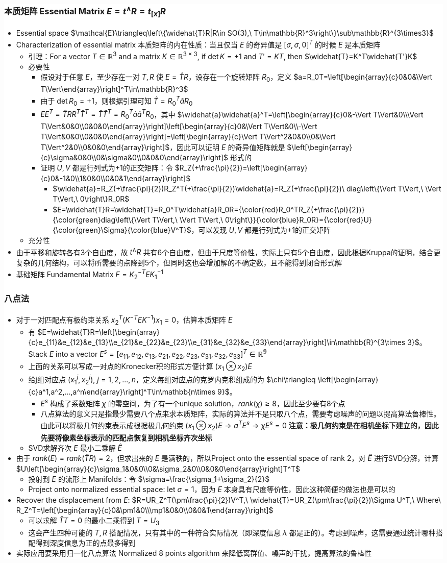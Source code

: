 ### 本质矩阵 Essential Matrix $E=t^{\wedge}R=t_{[x]}R$

* Essential space $\mathcal{E}\triangleq\left\{\widehat{T}R|R\in SO(3),\ T\in\mathbb{R}^3\right\}\sub\mathbb{R}^{3\times3}$
* Characterization of essential matrix 本质矩阵的内在性质：当且仅当 $E$ 的奇异值是 $[\sigma,\sigma,0]^T$ 的时候 $E$ 是本质矩阵
  * 引理：For a vector $T\in\mathbb{R}^3$ and a matrix $K\in\mathbb{R}^{3\times 3}$, if $\det{K}=+1$ and $T'=KT$, then $\widehat{T}=K^T\widehat{T'}K$
  * 必要性
    * 假设对于任意 $E$，至少存在一对 $T,R$ 使 $E=\widehat{T}R$，设存在一个旋转矩阵 $R_0$，定义 $a=R_0T=\left[\begin{array}{c}0&0&\Vert T\Vert\end{array}\right]^T\in\mathbb{R}^3$
    * 由于 $\det{R_0}=+1$，则根据引理可知 $\widehat{T}=R_0^T\widehat{a}R_0$
    * $EE^T=\widehat{T}RR^T\widehat{T}^T=\widehat{T}\widehat{T}^T=R_0^T\widehat{a}\widehat{a}^TR_0$，其中 $\widehat{a}\widehat{a}^T=\left[\begin{array}{c}0&-\Vert T\Vert&0\\\Vert T\Vert&0&0\\0&0&0\end{array}\right]\left[\begin{array}{c}0&\Vert T\Vert&0\\-\Vert T\Vert&0&0\\0&0&0\end{array}\right]=\left[\begin{array}{c}\Vert T\Vert^2&0&0\\0&\Vert T\Vert^2&0\\0&0&0\end{array}\right]$，因此可以证明 $E$ 的奇异值矩阵就是 $\left[\begin{array}{c}\sigma&0&0\\0&\sigma&0\\0&0&0\end{array}\right]$ 形式的
    * 证明 $U,V$ 都是行列式为+1的正交矩阵：令 $R_Z(+\frac{\pi}{2})=\left[\begin{array}{c}0&-1&0\\1&0&0\\0&0&1\end{array}\right]$
      * $\widehat{a}=R_Z(+\frac{\pi}{2})R_Z^T(+\frac{\pi}{2})\widehat{a}=R_Z(+\frac{\pi}{2})\ diag\left\{\Vert T\Vert,\ \Vert T\Vert,\ 0\right\}R_0R$
      * $E=\widehat{T}R=\widehat{T}=R_0^T\widehat{a}R_0R={\color{red}R_0^TR_Z(+\frac{\pi}{2})}{\color{green}diag\left\{\Vert T\Vert,\ \Vert T\Vert,\ 0\right\}}{\color{blue}R_0R}={\color{red}U}{\color{green}\Sigma}{\color{blue}V^T}$，可以发现 $U,V$ 都是行列式为+1的正交矩阵
  * 充分性
* 由于平移和旋转各有3个自由度，故 $t^{\wedge}R$ 共有6个自由度，但由于尺度等价性，实际上只有5个自由度，因此根据Kruppa的证明，结合更复杂的几何结构，可以将所需要的点降到5个，但同时这也会增加解的不确定数，且不能得到闭合形式解
* 基础矩阵 Fundamental Matrix $F=K_2^{-T}EK_1^{-1}$

### 八点法

* 对于一对匹配点有极约束关系 $x_2^T(K^{-T}EK^{-1})x_1=0$，估算本质矩阵 $E$
  * 有 $E=\widehat{T}R=\left[\begin{array}{c}e_{11}&e_{12}&e_{13}\\e_{21}&e_{22}&e_{23}\\e_{31}&e_{32}&e_{33}\end{array}\right]\in\mathbb{R}^{3\times 3}$。Stack $E$ into a vector $E^s=\left[e_{11},e_{12},e_{13},e_{21},e_{22},e_{23},e_{31},e_{32},e_{33}\right]^T\in\mathbb{R^9}$
  * 上面的关系可以写成一对点的Kronecker积的形式方便计算 $(x_1\otimes x_2)E$
  * 给j组对应点 $(x_1^j,x_2^j),\ j=1,2,...,n$，定义每组对应点的克罗内克积组成的为 $\chi\triangleq \left[\begin{array}{c}a^1,a^2,...,a^n\end{array}\right]^T\in\mathbb{n\times 9}$。
    * $E^s$ 构成了系数矩阵 $\chi$ 的零空间，为了有一个unique solution，$rank(\chi)\geq8$，因此至少要有8个点
    * 八点算法的意义只是指最少需要八个点来求本质矩阵，实际的算法并不是只取八个点，需要考虑噪声的问题以提高算法鲁棒性。由此可以将极几何约束表示成根据极几何约束 $(x_1\otimes x_2)E\rightarrow a^TE^s\rightarrow\chi E^s=0$ **注意：极几何约束是在相机坐标下建立的，因此先要将像素坐标表示的匹配点恢复到相机坐标齐次坐标**
  * SVD求解齐次 $E$ 最小二乘解 $\widehat{E}$
* 由于 $rank(E)=rank(\widehat{T}R)=2$，但求出来的 $E$ 是满秩的，所以Project onto the essential space of rank 2，对 $\widehat{E}$ 进行SVD分解，计算 $U\left[\begin{array}{c}\sigma_1&0&0\\0&\sigma_2&0\\0&0&0\end{array}\right]T^T$
  * 投射到 $E$ 的流形上 Manifolds：令 $\sigma=\frac{\sigma_1+\sigma_2}{2}$
  * Project onto normalized essential space: let $\sigma=1$，因为 $E$ 本身具有尺度等价性，因此这种简便的做法也是可以的
* Recover the displacement from $E$: $R=UR_Z^T(\pm\frac{\pi}{2})V^T,\ \widehat{T}=UR_Z(\pm\frac{\pi}{2})\Sigma U^T,\ Where\ R_Z^T=\left[\begin{array}{c}0&\pm1&0\\\mp1&0&0\\0&0&1\end{array}\right]$
  * 可以求解 $\widehat{T}T=0$ 的最小二乘得到 $T=U_3$
  * 这会产生四种可能的 $T,R$ 搭配情况，只有其中的一种符合实际情况（即深度信息 $\lambda$ 都是正的）。考虑到噪声，这需要通过统计哪种搭配得到深度信息为正的点最多得到
* 实际应用要采用归一化八点算法 Normalized 8 points algorithm 来降低离群值、噪声的干扰，提高算法的鲁棒性
